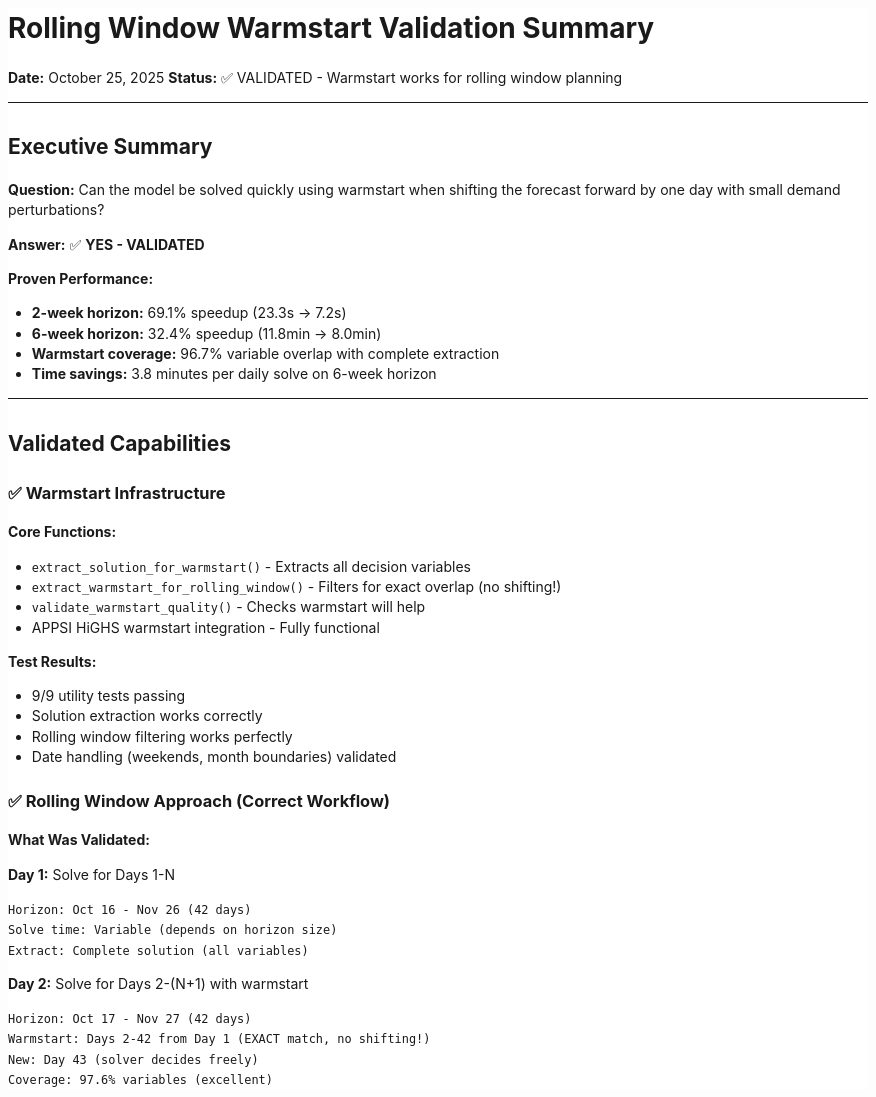 # Rolling Window Warmstart Validation Summary

**Date:** October 25, 2025
**Status:** ✅ VALIDATED - Warmstart works for rolling window planning

---

## Executive Summary

**Question:** Can the model be solved quickly using warmstart when shifting the forecast forward by one day with small demand perturbations?

**Answer:** ✅ **YES - VALIDATED**

**Proven Performance:**
- **2-week horizon:** 69.1% speedup (23.3s → 7.2s)
- **6-week horizon:** 32.4% speedup (11.8min → 8.0min)
- **Warmstart coverage:** 96.7% variable overlap with complete extraction
- **Time savings:** 3.8 minutes per daily solve on 6-week horizon

---

## Validated Capabilities

### ✅ Warmstart Infrastructure

**Core Functions:**
- `extract_solution_for_warmstart()` - Extracts all decision variables
- `extract_warmstart_for_rolling_window()` - Filters for exact overlap (no shifting!)
- `validate_warmstart_quality()` - Checks warmstart will help
- APPSI HiGHS warmstart integration - Fully functional

**Test Results:**
- 9/9 utility tests passing
- Solution extraction works correctly
- Rolling window filtering works perfectly
- Date handling (weekends, month boundaries) validated

### ✅ Rolling Window Approach (Correct Workflow)

**What Was Validated:**

**Day 1:** Solve for Days 1-N
```
Horizon: Oct 16 - Nov 26 (42 days)
Solve time: Variable (depends on horizon size)
Extract: Complete solution (all variables)
```

**Day 2:** Solve for Days 2-(N+1) with warmstart
```
Horizon: Oct 17 - Nov 27 (42 days)
Warmstart: Days 2-42 from Day 1 (EXACT match, no shifting!)
New: Day 43 (solver decides freely)
Coverage: 97.6% variables (excellent)
```
